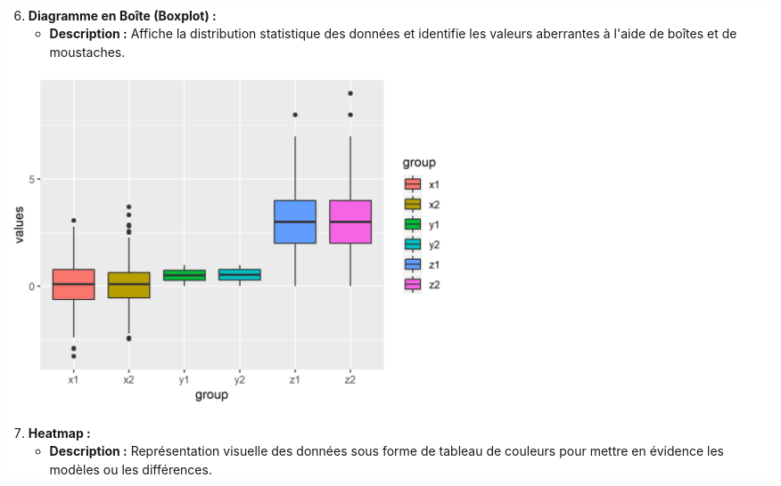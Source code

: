 
6. **Diagramme en Boîte (Boxplot) :**
   - **Description :** Affiche la distribution statistique des données et identifie les valeurs aberrantes à l'aide de boîtes et de moustaches.

<img src="images/boxplot.png" width="500">


7. **Heatmap :**
   - **Description :** Représentation visuelle des données sous forme de tableau de couleurs pour mettre en évidence les modèles ou les différences.
